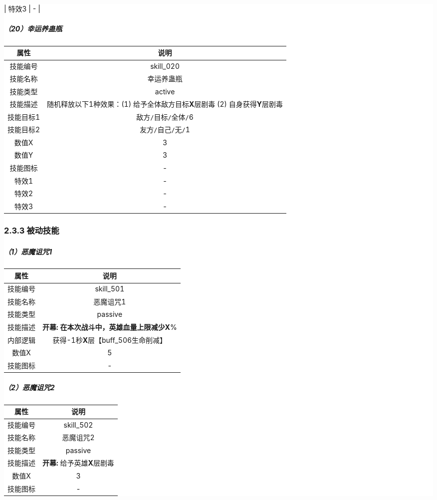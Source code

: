 |   特效3   |               -                |

##### （20）幸运养蛊瓶<div id="020">

|   属性    |                             说明                             |
| :-------: | :----------------------------------------------------------: |
| 技能编号  |                          skill_020                           |
| 技能名称  |                          幸运养蛊瓶                          |
| 技能类型  |                            active                            |
| 技能描述  | 随机释放以下1种效果：(1) 给予全体敌方目标**X**层<a title='当该buff存在时，每秒将受到[层数×10]的魔法伤害'>剧毒</a>    (2) 自身获得**Y**层<a title='当该buff存在时，每秒将受到[层数×10]的魔法伤害'>剧毒</a> |
| 技能目标1 |                    敌方`/`目标`/`全体`/`6                    |
| 技能目标2 |                     友方`/`自己`/`无`/`1                     |
|   数值X   |                              3                               |
|   数值Y   |                              3                               |
| 技能图标  |                              -                               |
|   特效1   |                              -                               |
|   特效2   |                              -                               |
|   特效3   |                              -                               |



### 2.3.3 被动技能<div id="54">

##### （1）恶魔诅咒1

|   属性   |                             说明                             |
| :------: | :----------------------------------------------------------: |
| 技能编号 |                          skill_501                           |
| 技能名称 |                          恶魔诅咒1                           |
| 技能类型 |                           passive                            |
| 技能描述 | <a title='战斗开始时执行效果'>**开幕: **</a>在本次战斗中，英雄血量上限减少**X**% |
| 内部逻辑 |             获得-1秒**X**层【buff_506生命削减】              |
|  数值X   |                              5                               |
| 技能图标 |                              -                               |

##### （2）恶魔诅咒2

|   属性   |                             说明                             |
| :------: | :----------------------------------------------------------: |
| 技能编号 |                          skill_502                           |
| 技能名称 |                          恶魔诅咒2                           |
| 技能类型 |                           passive                            |
| 技能描述 | <a title='战斗开始时执行效果'>**开幕:**</a> 给予英雄**X**层<a title='当该buff存在时，每秒将受到[层数×10]的魔法伤害'>剧毒</a> |
|  数值X   |                              3                               |
| 技能图标 |                              -                               |
